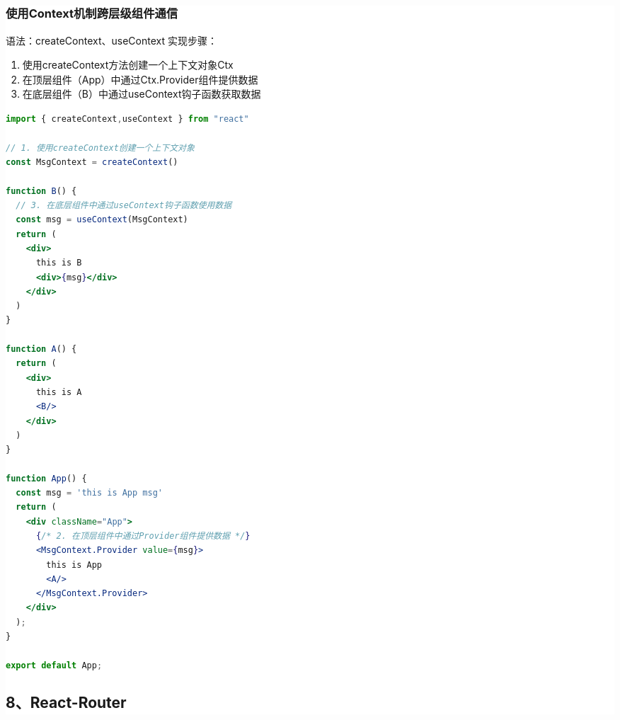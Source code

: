 ### 使用Context机制跨层级组件通信
语法：createContext、useContext
实现步骤：

1. 使用createContext方法创建一个上下文对象Ctx
2. 在顶层组件（App）中通过Ctx.Provider组件提供数据
3. 在底层组件（B）中通过useContext钩子函数获取数据

```jsx
import { createContext,useContext } from "react"

// 1. 使用createContext创建一个上下文对象
const MsgContext = createContext()

function B() {
  // 3. 在底层组件中通过useContext钩子函数使用数据
  const msg = useContext(MsgContext)
  return (
    <div>
      this is B
      <div>{msg}</div>
    </div>
  )
}

function A() {
  return (
    <div>
      this is A
      <B/>
    </div>
  )
}

function App() {
  const msg = 'this is App msg'
  return (
    <div className="App">
      {/* 2. 在顶层组件中通过Provider组件提供数据 */}
      <MsgContext.Provider value={msg}>
        this is App
        <A/>
      </MsgContext.Provider>
    </div>
  );
}

export default App;
```

## 8、React-Router
